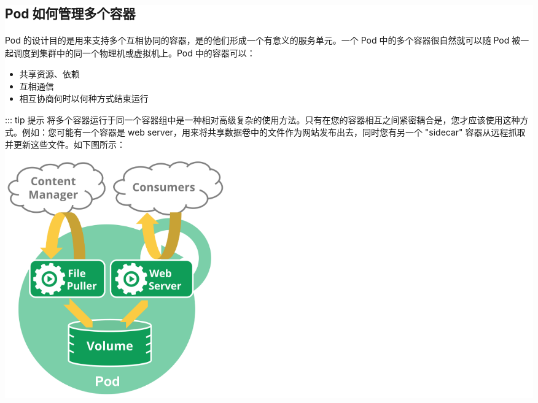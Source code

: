 ## Pod 如何管理多个容器

Pod 的设计目的是用来支持多个互相协同的容器，是的他们形成一个有意义的服务单元。一个 Pod 中的多个容器很自然就可以随 Pod 被一起调度到集群中的同一个物理机或虚拟机上。Pod 中的容器可以：
* 共享资源、依赖
* 互相通信
* 相互协商何时以何种方式结束运行

::: tip 提示
将多个容器运行于同一个容器组中是一种相对高级复杂的使用方法。只有在您的容器相互之间紧密耦合是，您才应该使用这种方式。例如：您可能有一个容器是 web server，用来将共享数据卷中的文件作为网站发布出去，同时您有另一个 "sidecar" 容器从远程抓取并更新这些文件。如下图所示：

<img src="./pod.assets/pod.svg" style="max-width: 360px;" alt="Kubernetes教程：Pod中的多个容器"></img>
